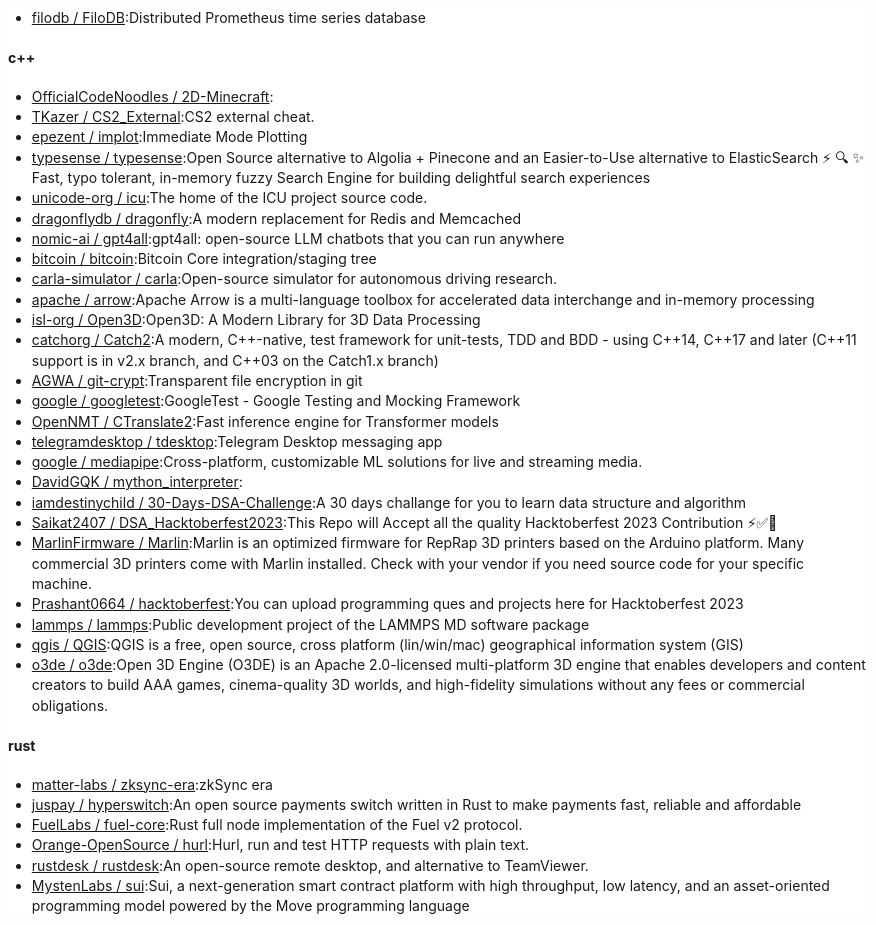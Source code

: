 * [filodb / FiloDB](https://github.com/filodb/FiloDB):Distributed Prometheus time series database

#### c++
* [OfficialCodeNoodles / 2D-Minecraft](https://github.com/OfficialCodeNoodles/2D-Minecraft):
* [TKazer / CS2_External](https://github.com/TKazer/CS2_External):CS2 external cheat.
* [epezent / implot](https://github.com/epezent/implot):Immediate Mode Plotting
* [typesense / typesense](https://github.com/typesense/typesense):Open Source alternative to Algolia + Pinecone and an Easier-to-Use alternative to ElasticSearch ⚡ 🔍 ✨ Fast, typo tolerant, in-memory fuzzy Search Engine for building delightful search experiences
* [unicode-org / icu](https://github.com/unicode-org/icu):The home of the ICU project source code.
* [dragonflydb / dragonfly](https://github.com/dragonflydb/dragonfly):A modern replacement for Redis and Memcached
* [nomic-ai / gpt4all](https://github.com/nomic-ai/gpt4all):gpt4all: open-source LLM chatbots that you can run anywhere
* [bitcoin / bitcoin](https://github.com/bitcoin/bitcoin):Bitcoin Core integration/staging tree
* [carla-simulator / carla](https://github.com/carla-simulator/carla):Open-source simulator for autonomous driving research.
* [apache / arrow](https://github.com/apache/arrow):Apache Arrow is a multi-language toolbox for accelerated data interchange and in-memory processing
* [isl-org / Open3D](https://github.com/isl-org/Open3D):Open3D: A Modern Library for 3D Data Processing
* [catchorg / Catch2](https://github.com/catchorg/Catch2):A modern, C++-native, test framework for unit-tests, TDD and BDD - using C++14, C++17 and later (C++11 support is in v2.x branch, and C++03 on the Catch1.x branch)
* [AGWA / git-crypt](https://github.com/AGWA/git-crypt):Transparent file encryption in git
* [google / googletest](https://github.com/google/googletest):GoogleTest - Google Testing and Mocking Framework
* [OpenNMT / CTranslate2](https://github.com/OpenNMT/CTranslate2):Fast inference engine for Transformer models
* [telegramdesktop / tdesktop](https://github.com/telegramdesktop/tdesktop):Telegram Desktop messaging app
* [google / mediapipe](https://github.com/google/mediapipe):Cross-platform, customizable ML solutions for live and streaming media.
* [DavidGQK / mython_interpreter](https://github.com/DavidGQK/mython_interpreter):
* [iamdestinychild / 30-Days-DSA-Challenge](https://github.com/iamdestinychild/30-Days-DSA-Challenge):A 30 days challange for you to learn data structure and algorithm
* [Saikat2407 / DSA_Hacktoberfest2023](https://github.com/Saikat2407/DSA_Hacktoberfest2023):This Repo will Accept all the quality Hacktoberfest 2023 Contribution ⚡️✅🎉
* [MarlinFirmware / Marlin](https://github.com/MarlinFirmware/Marlin):Marlin is an optimized firmware for RepRap 3D printers based on the Arduino platform. Many commercial 3D printers come with Marlin installed. Check with your vendor if you need source code for your specific machine.
* [Prashant0664 / hacktoberfest](https://github.com/Prashant0664/hacktoberfest):You can upload programming ques and projects here for Hacktoberfest 2023
* [lammps / lammps](https://github.com/lammps/lammps):Public development project of the LAMMPS MD software package
* [qgis / QGIS](https://github.com/qgis/QGIS):QGIS is a free, open source, cross platform (lin/win/mac) geographical information system (GIS)
* [o3de / o3de](https://github.com/o3de/o3de):Open 3D Engine (O3DE) is an Apache 2.0-licensed multi-platform 3D engine that enables developers and content creators to build AAA games, cinema-quality 3D worlds, and high-fidelity simulations without any fees or commercial obligations.

#### rust
* [matter-labs / zksync-era](https://github.com/matter-labs/zksync-era):zkSync era
* [juspay / hyperswitch](https://github.com/juspay/hyperswitch):An open source payments switch written in Rust to make payments fast, reliable and affordable
* [FuelLabs / fuel-core](https://github.com/FuelLabs/fuel-core):Rust full node implementation of the Fuel v2 protocol.
* [Orange-OpenSource / hurl](https://github.com/Orange-OpenSource/hurl):Hurl, run and test HTTP requests with plain text.
* [rustdesk / rustdesk](https://github.com/rustdesk/rustdesk):An open-source remote desktop, and alternative to TeamViewer.
* [MystenLabs / sui](https://github.com/MystenLabs/sui):Sui, a next-generation smart contract platform with high throughput, low latency, and an asset-oriented programming model powered by the Move programming language